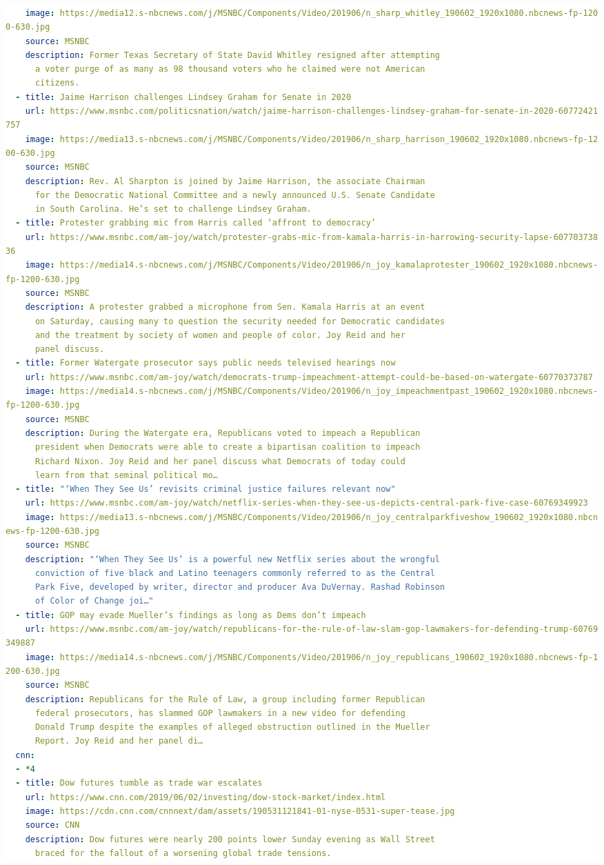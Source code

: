 ```yaml
    image: https://media12.s-nbcnews.com/j/MSNBC/Components/Video/201906/n_sharp_whitley_190602_1920x1080.nbcnews-fp-1200-630.jpg
    source: MSNBC
    description: Former Texas Secretary of State David Whitley resigned after attempting
      a voter purge of as many as 98 thousand voters who he claimed were not American
      citizens.
  - title: Jaime Harrison challenges Lindsey Graham for Senate in 2020
    url: https://www.msnbc.com/politicsnation/watch/jaime-harrison-challenges-lindsey-graham-for-senate-in-2020-60772421757
    image: https://media13.s-nbcnews.com/j/MSNBC/Components/Video/201906/n_sharp_harrison_190602_1920x1080.nbcnews-fp-1200-630.jpg
    source: MSNBC
    description: Rev. Al Sharpton is joined by Jaime Harrison, the associate Chairman
      for the Democratic National Committee and a newly announced U.S. Senate Candidate
      in South Carolina. He’s set to challenge Lindsey Graham.
  - title: Protester grabbing mic from Harris called ‘affront to democracy’
    url: https://www.msnbc.com/am-joy/watch/protester-grabs-mic-from-kamala-harris-in-harrowing-security-lapse-60770373836
    image: https://media14.s-nbcnews.com/j/MSNBC/Components/Video/201906/n_joy_kamalaprotester_190602_1920x1080.nbcnews-fp-1200-630.jpg
    source: MSNBC
    description: A protester grabbed a microphone from Sen. Kamala Harris at an event
      on Saturday, causing many to question the security needed for Democratic candidates
      and the treatment by society of women and people of color. Joy Reid and her
      panel discuss.
  - title: Former Watergate prosecutor says public needs televised hearings now
    url: https://www.msnbc.com/am-joy/watch/democrats-trump-impeachment-attempt-could-be-based-on-watergate-60770373787
    image: https://media14.s-nbcnews.com/j/MSNBC/Components/Video/201906/n_joy_impeachmentpast_190602_1920x1080.nbcnews-fp-1200-630.jpg
    source: MSNBC
    description: During the Watergate era, Republicans voted to impeach a Republican
      president when Democrats were able to create a bipartisan coalition to impeach
      Richard Nixon. Joy Reid and her panel discuss what Democrats of today could
      learn from that seminal political mo…
  - title: "‘When They See Us’ revisits criminal justice failures relevant now"
    url: https://www.msnbc.com/am-joy/watch/netflix-series-when-they-see-us-depicts-central-park-five-case-60769349923
    image: https://media13.s-nbcnews.com/j/MSNBC/Components/Video/201906/n_joy_centralparkfiveshow_190602_1920x1080.nbcnews-fp-1200-630.jpg
    source: MSNBC
    description: "‘When They See Us’ is a powerful new Netflix series about the wrongful
      conviction of five black and Latino teenagers commonly referred to as the Central
      Park Five, developed by writer, director and producer Ava DuVernay. Rashad Robinson
      of Color of Change joi…"
  - title: GOP may evade Mueller’s findings as long as Dems don’t impeach
    url: https://www.msnbc.com/am-joy/watch/republicans-for-the-rule-of-law-slam-gop-lawmakers-for-defending-trump-60769349887
    image: https://media14.s-nbcnews.com/j/MSNBC/Components/Video/201906/n_joy_republicans_190602_1920x1080.nbcnews-fp-1200-630.jpg
    source: MSNBC
    description: Republicans for the Rule of Law, a group including former Republican
      federal prosecutors, has slammed GOP lawmakers in a new video for defending
      Donald Trump despite the examples of alleged obstruction outlined in the Mueller
      Report. Joy Reid and her panel di…
  cnn:
  - *4
  - title: Dow futures tumble as trade war escalates
    url: https://www.cnn.com/2019/06/02/investing/dow-stock-market/index.html
    image: https://cdn.cnn.com/cnnnext/dam/assets/190531121841-01-nyse-0531-super-tease.jpg
    source: CNN
    description: Dow futures were nearly 200 points lower Sunday evening as Wall Street
      braced for the fallout of a worsening global trade tensions.
```